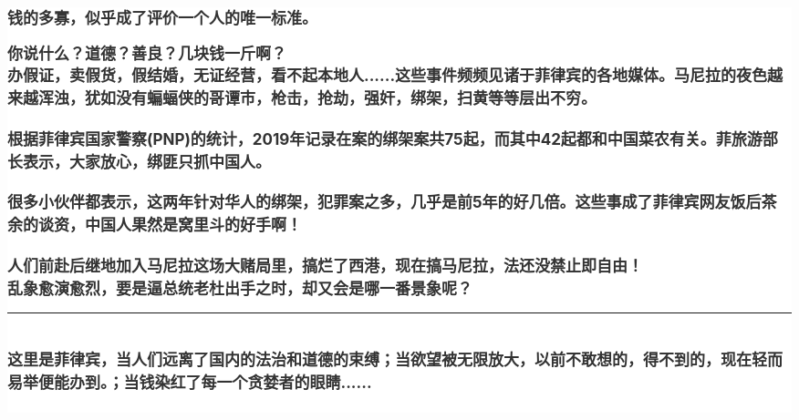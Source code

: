   <font style="color:rgb(51, 51, 51)"><font style="background-color:rgb(255, 255, 255)"><font face="-apple-system-font, BlinkMacSystemFont, &amp;quot;"><font style="font-size:17px"><strong>钱的多寡，似乎成了评价一个人的唯一标准。</strong></font></font></font></font> 
 </div> 
 <div align="left"> 
  <font style="color:rgb(51, 51, 51)"><font style="background-color:rgb(255, 255, 255)"><font face="-apple-system-font, BlinkMacSystemFont, &amp;quot;"><font style="font-size:17px"><strong>你说什么？</strong><strong>道德？善良？几块钱一斤啊？</strong></font></font></font></font> 
 </div> 
 <div align="left"> 
  <font style="color:rgb(51, 51, 51)"><font style="background-color:rgb(255, 255, 255)"></font></font> 
 </div> 
 <div align="left"> 
  <font style="color:rgb(51, 51, 51)"><font style="background-color:rgb(255, 255, 255)"><font face="-apple-system-font, BlinkMacSystemFont, &amp;quot;"><font style="font-size:17px"><strong>办假证，卖假货，假结婚，无证经营，看不起本地人......这些事件频频见诸于菲律宾的各地媒体</strong><strong>。</strong><strong>马尼拉的夜色越来越浑浊，犹如没有蝙蝠侠的哥谭市，枪击，抢劫，强奸，绑架，扫黄等等层出不穷。</strong></font></font></font></font> 
 </div>
 <br> 
 <div align="left"> 
  <font style="color:rgb(51, 51, 51)"><font style="background-color:rgb(255, 255, 255)"><font face="-apple-system-font, BlinkMacSystemFont, &amp;quot;"><font style="font-size:17px"><strong>根据菲律宾国家警察(PNP)的统计，2019年记录在案的绑架案共75起，而其中42起都和中国菜农有关。菲旅游部长表示，大家放心，绑匪只抓中国人。</strong></font></font></font></font> 
 </div>
 <br> 
 <div align="left"> 
  <font style="color:rgb(51, 51, 51)"><font style="background-color:rgb(255, 255, 255)"><font face="-apple-system-font, BlinkMacSystemFont, &amp;quot;"><font style="font-size:17px"><strong>很多小伙伴都表示，这两年针对华人的绑架，犯罪案之多，几乎是前5年的好几倍。这些事成了菲律宾网友饭后茶余的谈资，</strong><strong>中国人果然是窝里斗的好手啊！</strong></font></font></font></font> 
 </div>
 <br> 
 <div align="left"> 
  <font style="color:rgb(51, 51, 51)"><font style="background-color:rgb(255, 255, 255)"><font face="-apple-system-font, BlinkMacSystemFont, &amp;quot;"><font style="font-size:17px"><strong>人们前赴后继地加入马尼拉这场大赌局里，搞烂了西港，现在搞马尼拉，</strong><strong>法还没禁止即自由！</strong></font></font></font></font> 
 </div> 
 <div align="left"> 
  <font style="color:rgb(51, 51, 51)"><font style="background-color:rgb(255, 255, 255)"></font></font> 
 </div> 
 <div align="left"> 
  <font style="color:rgb(51, 51, 51)"><font style="background-color:rgb(255, 255, 255)"><font face="-apple-system-font, BlinkMacSystemFont, &amp;quot;"><font style="font-size:17px"><strong>乱象愈演愈烈，要是逼总统老杜出手之时，却又会是哪一番景象呢？</strong></font></font></font></font> 
 </div> 
 <div align="left"> 
  <font style="color:rgb(51, 51, 51)"><font style="background-color:rgb(255, 255, 255)"></font></font> 
 </div> 
 <hr class="l"> 
 <div align="left"> 
  <font style="color:rgb(51, 51, 51)"><font style="background-color:rgb(255, 255, 255)"><font face="-apple-system-font, BlinkMacSystemFont, &amp;quot;"><font style="font-size:17px"><br> </font></font></font></font> 
 </div> 
 <div align="left"> 
  <font style="color:rgb(51, 51, 51)"><font style="background-color:rgb(255, 255, 255)"><font face="-apple-system-font, BlinkMacSystemFont, &amp;quot;"><font style="font-size:17px"><strong>这里是菲律宾</strong><strong>，当人们远离了国内的法治和道德的束缚；当欲望被无限放大，以前不敢想的，得不到的，现在轻而易举便能办到。；当钱染红了每一个贪婪者的眼睛......</strong></font></font></font></font> 
 </div>
 <br> 